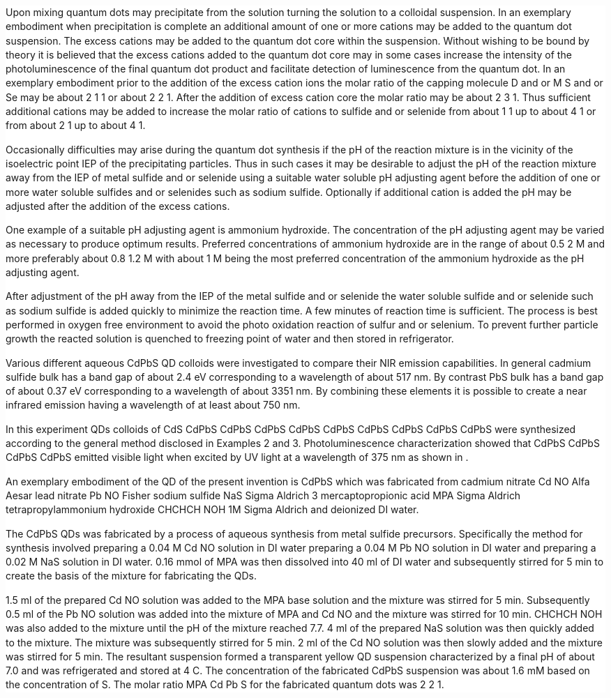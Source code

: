 Upon mixing quantum dots may precipitate from the solution turning the solution to a colloidal suspension. In an exemplary embodiment when precipitation is complete an additional amount of one or more cations may be added to the quantum dot suspension. The excess cations may be added to the quantum dot core within the suspension. Without wishing to be bound by theory it is believed that the excess cations added to the quantum dot core may in some cases increase the intensity of the photoluminescence of the final quantum dot product and facilitate detection of luminescence from the quantum dot. In an exemplary embodiment prior to the addition of the excess cation ions the molar ratio of the capping molecule D and or M S and or Se may be about 2 1 1 or about 2 2 1. After the addition of excess cation core the molar ratio may be about 2 3 1. Thus sufficient additional cations may be added to increase the molar ratio of cations to sulfide and or selenide from about 1 1 up to about 4 1 or from about 2 1 up to about 4 1.

Occasionally difficulties may arise during the quantum dot synthesis if the pH of the reaction mixture is in the vicinity of the isoelectric point IEP of the precipitating particles. Thus in such cases it may be desirable to adjust the pH of the reaction mixture away from the IEP of metal sulfide and or selenide using a suitable water soluble pH adjusting agent before the addition of one or more water soluble sulfides and or selenides such as sodium sulfide. Optionally if additional cation is added the pH may be adjusted after the addition of the excess cations.

One example of a suitable pH adjusting agent is ammonium hydroxide. The concentration of the pH adjusting agent may be varied as necessary to produce optimum results. Preferred concentrations of ammonium hydroxide are in the range of about 0.5 2 M and more preferably about 0.8 1.2 M with about 1 M being the most preferred concentration of the ammonium hydroxide as the pH adjusting agent.

After adjustment of the pH away from the IEP of the metal sulfide and or selenide the water soluble sulfide and or selenide such as sodium sulfide is added quickly to minimize the reaction time. A few minutes of reaction time is sufficient. The process is best performed in oxygen free environment to avoid the photo oxidation reaction of sulfur and or selenium. To prevent further particle growth the reacted solution is quenched to freezing point of water and then stored in refrigerator.

Various different aqueous CdPbS QD colloids were investigated to compare their NIR emission capabilities. In general cadmium sulfide bulk has a band gap of about 2.4 eV corresponding to a wavelength of about 517 nm. By contrast PbS bulk has a band gap of about 0.37 eV corresponding to a wavelength of about 3351 nm. By combining these elements it is possible to create a near infrared emission having a wavelength of at least about 750 nm.

In this experiment QDs colloids of CdS CdPbS CdPbS CdPbS CdPbS CdPbS CdPbS CdPbS CdPbS CdPbS were synthesized according to the general method disclosed in Examples 2 and 3. Photoluminescence characterization showed that CdPbS CdPbS CdPbS CdPbS emitted visible light when excited by UV light at a wavelength of 375 nm as shown in .

An exemplary embodiment of the QD of the present invention is CdPbS which was fabricated from cadmium nitrate Cd NO Alfa Aesar lead nitrate Pb NO Fisher sodium sulfide NaS Sigma Aldrich 3 mercaptopropionic acid MPA Sigma Aldrich tetrapropylammonium hydroxide CHCHCH NOH 1M Sigma Aldrich and deionized DI water.

The CdPbS QDs was fabricated by a process of aqueous synthesis from metal sulfide precursors. Specifically the method for synthesis involved preparing a 0.04 M Cd NO solution in DI water preparing a 0.04 M Pb NO solution in DI water and preparing a 0.02 M NaS solution in DI water. 0.16 mmol of MPA was then dissolved into 40 ml of DI water and subsequently stirred for 5 min to create the basis of the mixture for fabricating the QDs.

1.5 ml of the prepared Cd NO solution was added to the MPA base solution and the mixture was stirred for 5 min. Subsequently 0.5 ml of the Pb NO solution was added into the mixture of MPA and Cd NO and the mixture was stirred for 10 min. CHCHCH NOH was also added to the mixture until the pH of the mixture reached 7.7. 4 ml of the prepared NaS solution was then quickly added to the mixture. The mixture was subsequently stirred for 5 min. 2 ml of the Cd NO solution was then slowly added and the mixture was stirred for 5 min. The resultant suspension formed a transparent yellow QD suspension characterized by a final pH of about 7.0 and was refrigerated and stored at 4 C. The concentration of the fabricated CdPbS suspension was about 1.6 mM based on the concentration of S. The molar ratio MPA Cd Pb S for the fabricated quantum dots was 2 2 1.
